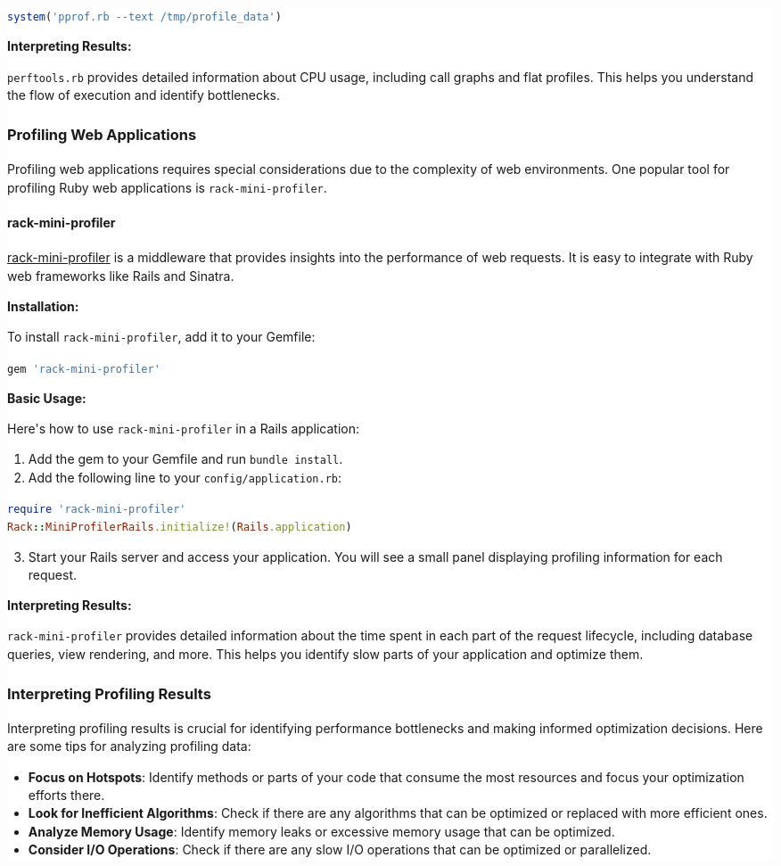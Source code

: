 ```ruby
system('pprof.rb --text /tmp/profile_data')
```

**Interpreting Results:**

`perftools.rb` provides detailed information about CPU usage, including call graphs and flat profiles. This helps you understand the flow of execution and identify bottlenecks.

### Profiling Web Applications

Profiling web applications requires special considerations due to the complexity of web environments. One popular tool for profiling Ruby web applications is `rack-mini-profiler`.

#### rack-mini-profiler

[rack-mini-profiler](https://github.com/MiniProfiler/rack-mini-profiler) is a middleware that provides insights into the performance of web requests. It is easy to integrate with Ruby web frameworks like Rails and Sinatra.

**Installation:**

To install `rack-mini-profiler`, add it to your Gemfile:

```ruby
gem 'rack-mini-profiler'
```

**Basic Usage:**

Here's how to use `rack-mini-profiler` in a Rails application:

1. Add the gem to your Gemfile and run `bundle install`.
2. Add the following line to your `config/application.rb`:

```ruby
require 'rack-mini-profiler'
Rack::MiniProfilerRails.initialize!(Rails.application)
```

3. Start your Rails server and access your application. You will see a small panel displaying profiling information for each request.

**Interpreting Results:**

`rack-mini-profiler` provides detailed information about the time spent in each part of the request lifecycle, including database queries, view rendering, and more. This helps you identify slow parts of your application and optimize them.

### Interpreting Profiling Results

Interpreting profiling results is crucial for identifying performance bottlenecks and making informed optimization decisions. Here are some tips for analyzing profiling data:

- **Focus on Hotspots**: Identify methods or parts of your code that consume the most resources and focus your optimization efforts there.
- **Look for Inefficient Algorithms**: Check if there are any algorithms that can be optimized or replaced with more efficient ones.
- **Analyze Memory Usage**: Identify memory leaks or excessive memory usage that can be optimized.
- **Consider I/O Operations**: Check if there are any slow I/O operations that can be optimized or parallelized.
